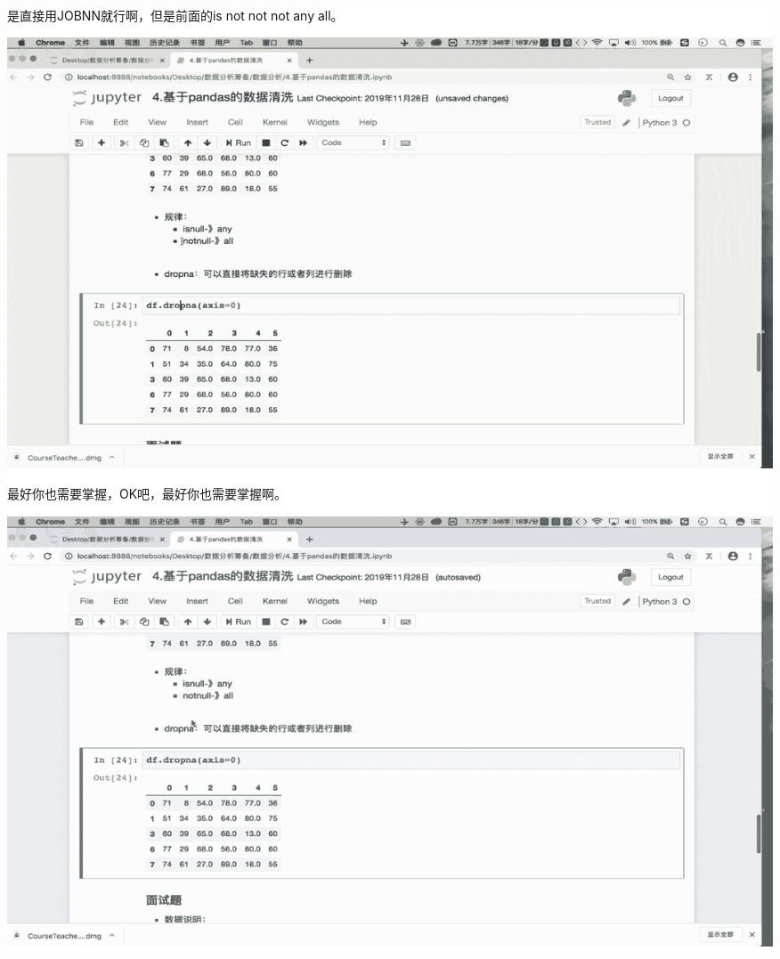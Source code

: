 是直接用JOBNN就行啊，但是前面的is not not not any all。

![](img/62929c4a815ba14a74f8733e4eb0e7a1_111.png)

最好你也需要掌握，OK吧，最好你也需要掌握啊。

![](img/62929c4a815ba14a74f8733e4eb0e7a1_113.png)

